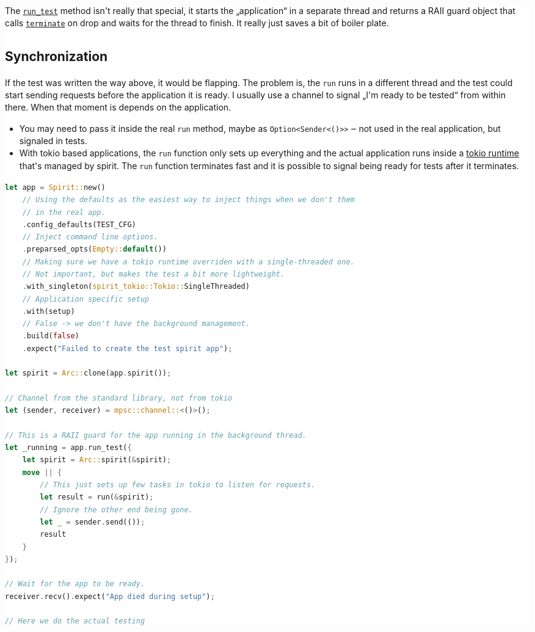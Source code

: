 The [`run_test`] method isn't really that special, it starts the „application“
in a separate thread and returns a RAII guard object that calls [`terminate`] on
drop and waits for the thread to finish. It really just saves a bit of boiler
plate.

## Synchronization

If the test was written the way above, it would be flapping. The problem is, the
`run` runs in a different thread and the test could start sending requests
before the application it is ready. I usually use a channel to signal „I'm ready
to be tested“ from within there. When that moment is depends on the application.

* You may need to pass it inside the real `run` method, maybe as
  `Option<Sender<()>>` ‒ not used in the real application, but signaled in
  tests.
* With tokio based applications, the `run` function only sets up everything and
  the actual application runs inside a [tokio runtime][spirit-tokio] that's
  managed by spirit. The `run` function terminates fast and it is possible to
  signal being ready for tests after it terminates.

```rust
let app = Spirit::new()
    // Using the defaults as the easiest way to inject things when we don't them
    // in the real app.
    .config_defaults(TEST_CFG)
    // Inject command line options.
    .preparsed_opts(Empty::default())
    // Making sure we have a tokio runtime overriden with a single-threaded one.
    // Not important, but makes the test a bit more lightweight.
    .with_singleton(spirit_tokio::Tokio::SingleThreaded)
    // Application specific setup
    .with(setup)
    // False -> we don't have the background management.
    .build(false)
    .expect("Failed to create the test spirit app");

let spirit = Arc::clone(app.spirit());

// Channel from the standard library, not from tokio
let (sender, receiver) = mpsc::channel::<()>();

// This is a RAII guard for the app running in the background thread.
let _running = app.run_test({
    let spirit = Arc::spirit(&spirit);
    move || {
        // This just sets up few tasks in tokio to listen for requests.
        let result = run(&spirit);
        // Ignore the other end being gone.
        let _ = sender.send(());
        result
    }
});

// Wait for the app to be ready.
receiver.recv().expect("App died during setup");

// Here we do the actual testing
```


[spirit]: https://crates.io/crates/spirit
[tutorial]: https://docs.rs/spirit/0.4.*/spirit/guide/tutorial/index.html
[spirit-tokio]: https://docs.rs/spirit-tokio
[`run_test`]: https://docs.rs/spirit/0.4.*/spirit/app/struct.App.html#method.run_test
[`terminate`]: https://docs.rs/spirit/0.4.*/spirit/struct.Spirit.html#method.terminate